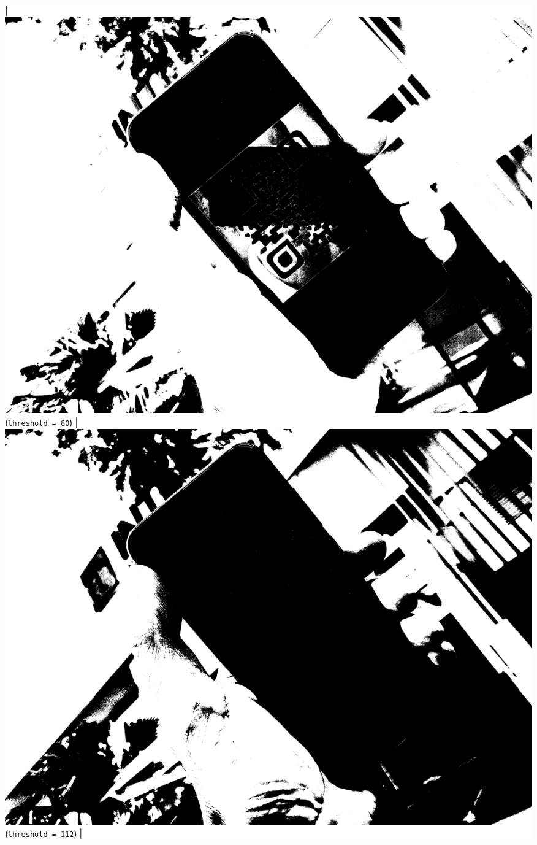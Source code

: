 | ![](img/qr_code_waypoint2_light_monochrome_80.png) (`threshold = 80`)   | ![](img/qr_code_waypoint2_light_monochrome_112.png) (`threshold = 112`) |